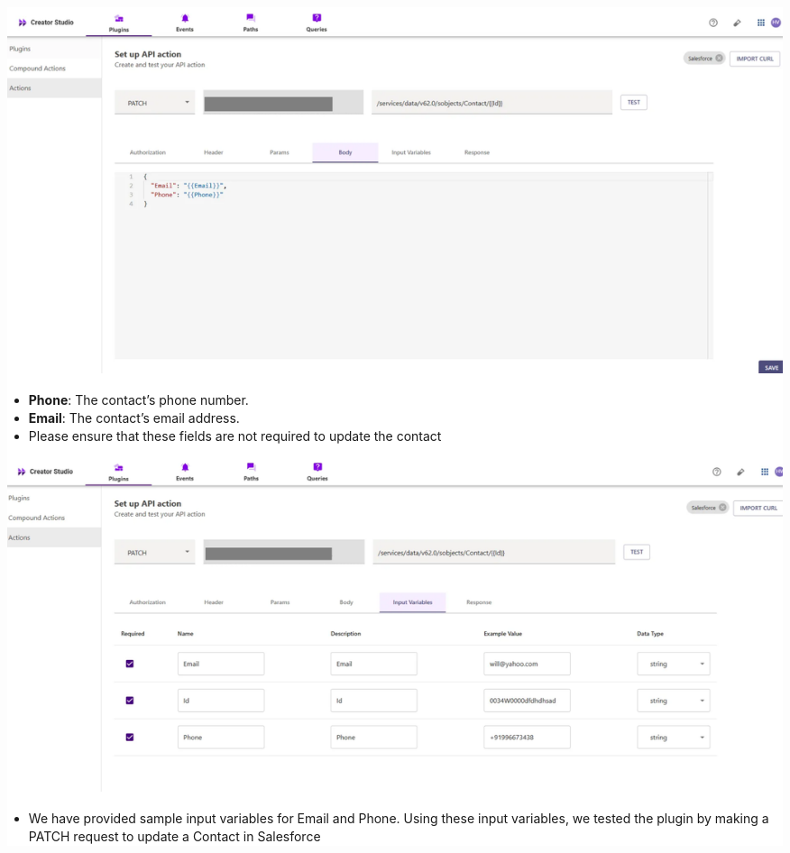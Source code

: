 ![image.png](9acbf25a-c35a-4c01-882c-b21f645b4122.png)

- **Phone**: The contact’s phone number.
- **Email**: The contact’s email address.
- Please ensure that these fields are not required to update the contact

![image.png](80d7805f-607f-4770-883f-4b4887c0da85.png)

- We have provided sample input variables for Email and Phone. Using these input variables, we tested the plugin by making a PATCH request to update a Contact in Salesforce
